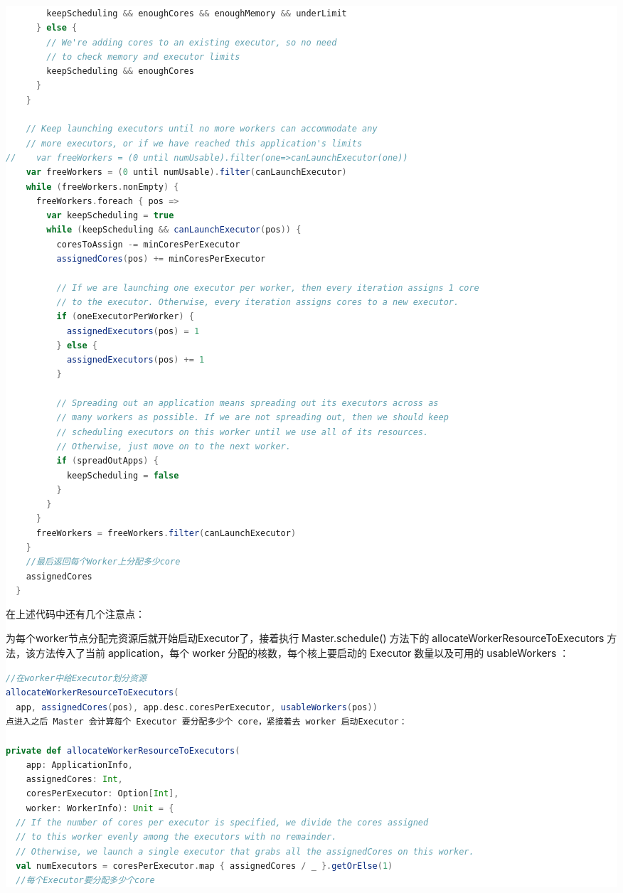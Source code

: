 ```scala
        keepScheduling && enoughCores && enoughMemory && underLimit
      } else {
        // We're adding cores to an existing executor, so no need
        // to check memory and executor limits
        keepScheduling && enoughCores
      }
    }
    
    // Keep launching executors until no more workers can accommodate any
    // more executors, or if we have reached this application's limits
//    var freeWorkers = (0 until numUsable).filter(one=>canLaunchExecutor(one))
    var freeWorkers = (0 until numUsable).filter(canLaunchExecutor)
    while (freeWorkers.nonEmpty) {
      freeWorkers.foreach { pos =>
        var keepScheduling = true
        while (keepScheduling && canLaunchExecutor(pos)) {
          coresToAssign -= minCoresPerExecutor
          assignedCores(pos) += minCoresPerExecutor

          // If we are launching one executor per worker, then every iteration assigns 1 core
          // to the executor. Otherwise, every iteration assigns cores to a new executor.
          if (oneExecutorPerWorker) {
            assignedExecutors(pos) = 1
          } else {
            assignedExecutors(pos) += 1
          }
    
          // Spreading out an application means spreading out its executors across as
          // many workers as possible. If we are not spreading out, then we should keep
          // scheduling executors on this worker until we use all of its resources.
          // Otherwise, just move on to the next worker.
          if (spreadOutApps) {
            keepScheduling = false
          }
        }
      }
      freeWorkers = freeWorkers.filter(canLaunchExecutor)
    }
    //最后返回每个Worker上分配多少core
    assignedCores
  }
```

在上述代码中还有几个注意点：


为每个worker节点分配完资源后就开始启动Executor了，接着执行 Master.schedule() 方法下的 allocateWorkerResourceToExecutors 方法，该方法传入了当前 application，每个 worker 分配的核数，每个核上要启动的 Executor 数量以及可用的 usableWorkers ：

```scala
//在worker中给Executor划分资源
allocateWorkerResourceToExecutors(
  app, assignedCores(pos), app.desc.coresPerExecutor, usableWorkers(pos))
点进入之后 Master 会计算每个 Executor 要分配多少个 core，紧接着去 worker 启动Executor：

private def allocateWorkerResourceToExecutors(
    app: ApplicationInfo,
    assignedCores: Int,
    coresPerExecutor: Option[Int],
    worker: WorkerInfo): Unit = {
  // If the number of cores per executor is specified, we divide the cores assigned
  // to this worker evenly among the executors with no remainder.
  // Otherwise, we launch a single executor that grabs all the assignedCores on this worker.
  val numExecutors = coresPerExecutor.map { assignedCores / _ }.getOrElse(1)
  //每个Executor要分配多少个core
```